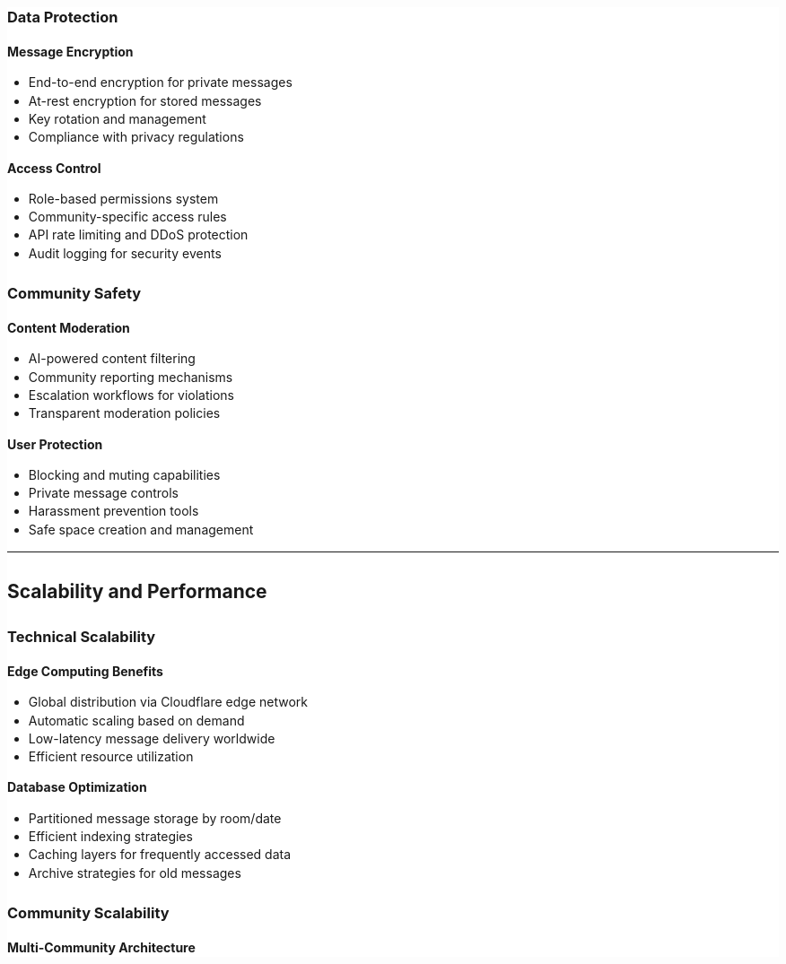 ### Data Protection

**Message Encryption**

- End-to-end encryption for private messages
- At-rest encryption for stored messages
- Key rotation and management
- Compliance with privacy regulations

**Access Control**

- Role-based permissions system
- Community-specific access rules
- API rate limiting and DDoS protection
- Audit logging for security events

### Community Safety

**Content Moderation**

- AI-powered content filtering
- Community reporting mechanisms
- Escalation workflows for violations
- Transparent moderation policies

**User Protection**

- Blocking and muting capabilities
- Private message controls
- Harassment prevention tools
- Safe space creation and management

---

## Scalability and Performance

### Technical Scalability

**Edge Computing Benefits**

- Global distribution via Cloudflare edge network
- Automatic scaling based on demand
- Low-latency message delivery worldwide
- Efficient resource utilization

**Database Optimization**

- Partitioned message storage by room/date
- Efficient indexing strategies
- Caching layers for frequently accessed data
- Archive strategies for old messages

### Community Scalability

**Multi-Community Architecture**
